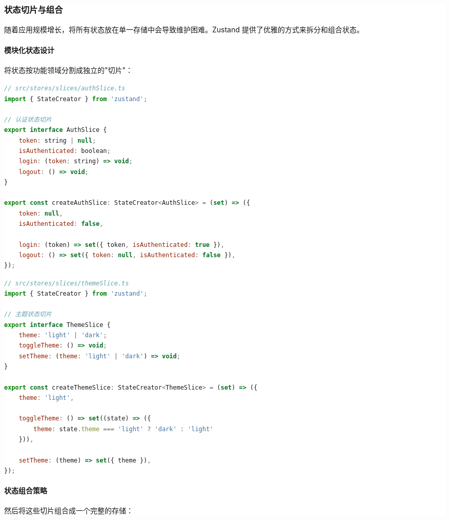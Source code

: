 ### 状态切片与组合

随着应用规模增长，将所有状态放在单一存储中会导致维护困难。Zustand 提供了优雅的方式来拆分和组合状态。

#### 模块化状态设计

将状态按功能领域分割成独立的"切片"：

```jsx
// src/stores/slices/authSlice.ts
import { StateCreator } from 'zustand';

// 认证状态切片
export interface AuthSlice {
    token: string | null;
    isAuthenticated: boolean;
    login: (token: string) => void;
    logout: () => void;
}

export const createAuthSlice: StateCreator<AuthSlice> = (set) => ({
    token: null,
    isAuthenticated: false,

    login: (token) => set({ token, isAuthenticated: true }),
    logout: () => set({ token: null, isAuthenticated: false }),
});
```

```jsx
// src/stores/slices/themeSlice.ts
import { StateCreator } from 'zustand';

// 主题状态切片
export interface ThemeSlice {
    theme: 'light' | 'dark';
    toggleTheme: () => void;
    setTheme: (theme: 'light' | 'dark') => void;
}

export const createThemeSlice: StateCreator<ThemeSlice> = (set) => ({
    theme: 'light',

    toggleTheme: () => set((state) => ({
        theme: state.theme === 'light' ? 'dark' : 'light'
    })),

    setTheme: (theme) => set({ theme }),
});
```

#### 状态组合策略

然后将这些切片组合成一个完整的存储：
